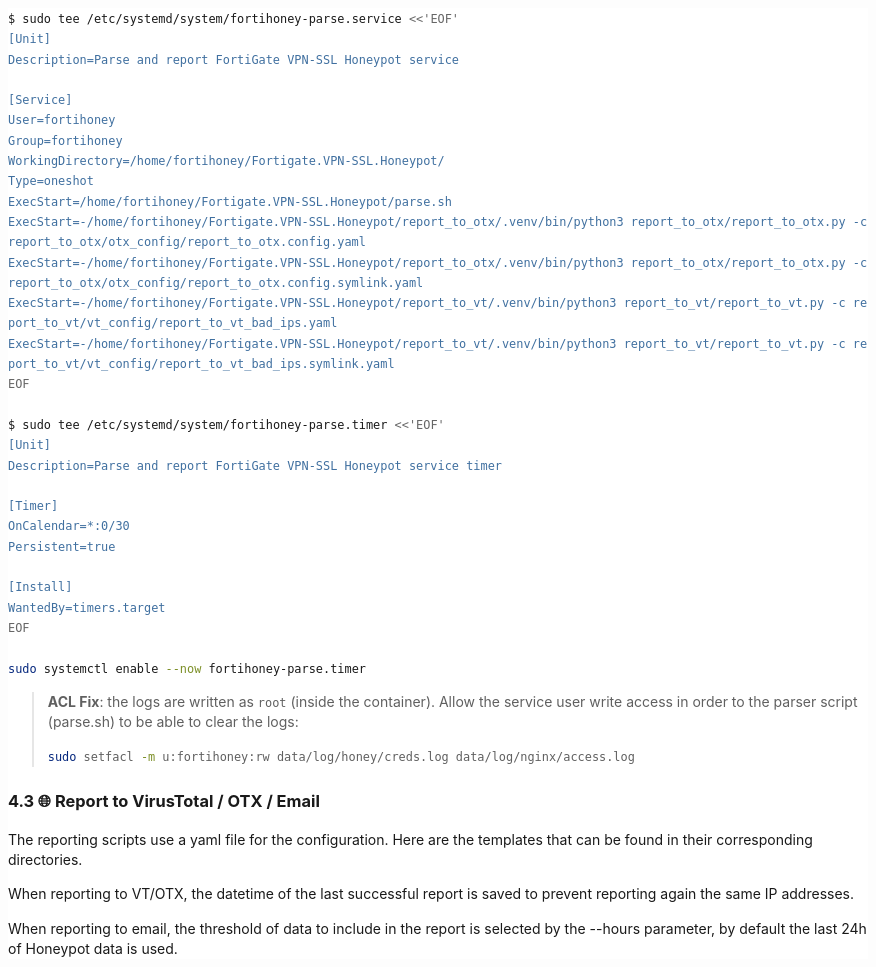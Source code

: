 ```bash
$ sudo tee /etc/systemd/system/fortihoney-parse.service <<'EOF'
[Unit]
Description=Parse and report FortiGate VPN-SSL Honeypot service

[Service]
User=fortihoney
Group=fortihoney
WorkingDirectory=/home/fortihoney/Fortigate.VPN-SSL.Honeypot/
Type=oneshot
ExecStart=/home/fortihoney/Fortigate.VPN-SSL.Honeypot/parse.sh
ExecStart=-/home/fortihoney/Fortigate.VPN-SSL.Honeypot/report_to_otx/.venv/bin/python3 report_to_otx/report_to_otx.py -c report_to_otx/otx_config/report_to_otx.config.yaml
ExecStart=-/home/fortihoney/Fortigate.VPN-SSL.Honeypot/report_to_otx/.venv/bin/python3 report_to_otx/report_to_otx.py -c report_to_otx/otx_config/report_to_otx.config.symlink.yaml
ExecStart=-/home/fortihoney/Fortigate.VPN-SSL.Honeypot/report_to_vt/.venv/bin/python3 report_to_vt/report_to_vt.py -c report_to_vt/vt_config/report_to_vt_bad_ips.yaml
ExecStart=-/home/fortihoney/Fortigate.VPN-SSL.Honeypot/report_to_vt/.venv/bin/python3 report_to_vt/report_to_vt.py -c report_to_vt/vt_config/report_to_vt_bad_ips.symlink.yaml
EOF

$ sudo tee /etc/systemd/system/fortihoney-parse.timer <<'EOF'
[Unit]
Description=Parse and report FortiGate VPN-SSL Honeypot service timer

[Timer]
OnCalendar=*:0/30
Persistent=true

[Install]
WantedBy=timers.target
EOF

sudo systemctl enable --now fortihoney-parse.timer
```

> **ACL Fix**: the logs are written as `root` (inside the container). Allow the service user write access in order to the parser script (parse.sh) to be able to clear the logs:
>
> ```bash
> sudo setfacl -m u:fortihoney:rw data/log/honey/creds.log data/log/nginx/access.log
> ```

### 4.3 🌐 Report to VirusTotal / OTX / Email 

The reporting scripts use a yaml file for the configuration. Here are the templates that can be found in their corresponding directories.

When reporting to VT/OTX, the datetime of the last successful report is saved to prevent reporting again the same IP addresses.

When reporting to email, the threshold of data to include in the report is selected by the --hours parameter, by default the last 24h of Honeypot data is used.
